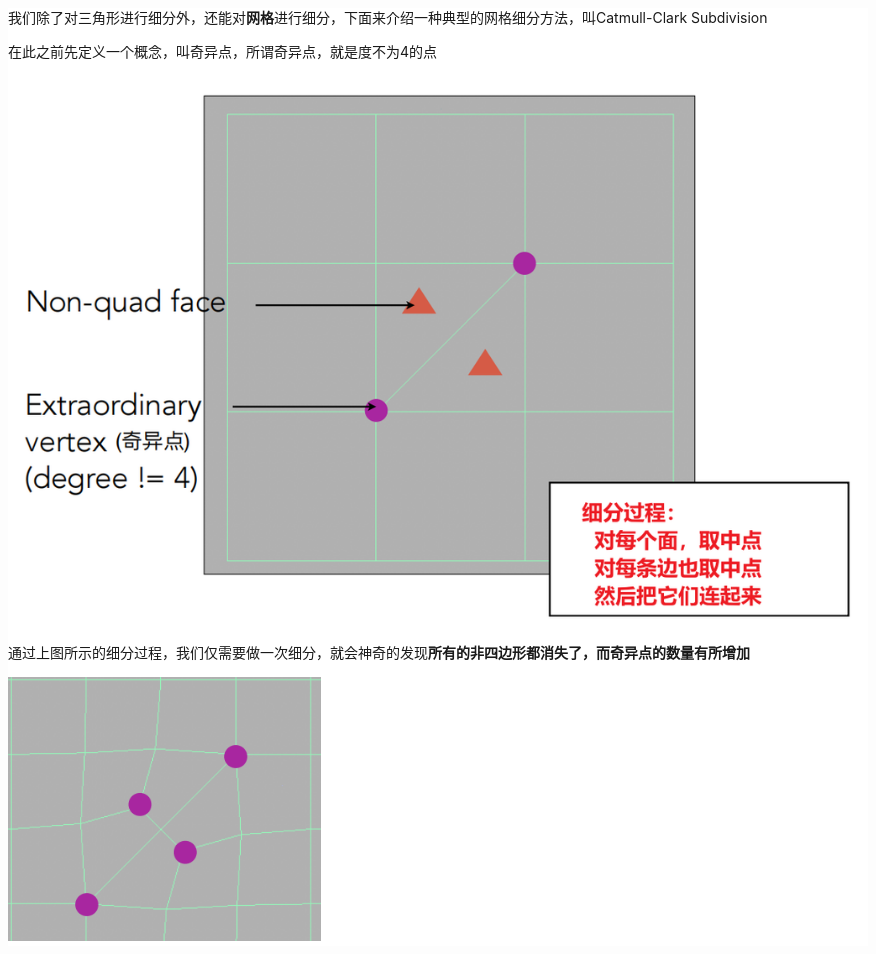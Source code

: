 我们除了对三角形进行细分外，还能对**网格**进行细分，下面来介绍一种典型的网格细分方法，叫Catmull-Clark Subdivision

在此之前先定义一个概念，叫奇异点，所谓奇异点，就是度不为4的点

![image-20220922073516386](assets/image-20220922073516386.png)

通过上图所示的细分过程，我们仅需要做一次细分，就会神奇的发现**所有的非四边形都消失了，而奇异点的数量有所增加**

<img src="assets/image-20220922073645437.png" alt="image-20220922073645437" style="zoom: 80%;" />
